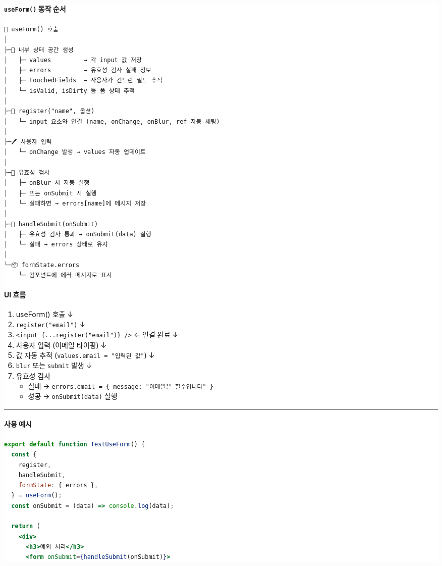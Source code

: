 #### `useForm()` 동작 순서

```
🧠 useForm() 호출
│
├─🔧 내부 상태 공간 생성
│   ├─ values         → 각 input 값 저장
│   ├─ errors         → 유효성 검사 실패 정보
│   ├─ touchedFields  → 사용자가 건드린 필드 추적
│   └─ isValid, isDirty 등 폼 상태 추적
│
├─📌 register("name", 옵션)
│   └─ input 요소와 연결 (name, onChange, onBlur, ref 자동 세팅)
│
├─🖊 사용자 입력
│   └─ onChange 발생 → values 자동 업데이트
│
├─🚨 유효성 검사
│   ├─ onBlur 시 자동 실행
│   ├─ 또는 onSubmit 시 실행
│   └─ 실패하면 → errors[name]에 메시지 저장
│
├─📨 handleSubmit(onSubmit)
│   ├─ 유효성 검사 통과 → onSubmit(data) 실행
│   └─ 실패 → errors 상태로 유지
│
└─📦 formState.errors
    └─ 컴포넌트에 에러 메시지로 표시
```

#### UI 흐름

1. useForm() 호출
   ↓
2. `register("email")`
   ↓
3. `<input {...register("email")} />` ← 연결 완료
   ↓
4. 사용자 입력 (이메일 타이핑)
   ↓
5. 값 자동 추적 (`values.email = "입력된 값"`)
   ↓
6. `blur` 또는 `submit` 발생
   ↓
7. 유효성 검사
   - 실패 → `errors.email = { message: "이메일은 필수입니다" }`
   - 성공 → `onSubmit(data)` 실행

---

#### 사용 예시

```jsx
export default function TestUseForm() {
  const {
    register,
    handleSubmit,
    formState: { errors },
  } = useForm();
  const onSubmit = (data) => console.log(data);

  return (
    <div>
      <h3>예외 처리</h3>
      <form onSubmit={handleSubmit(onSubmit)}>
```